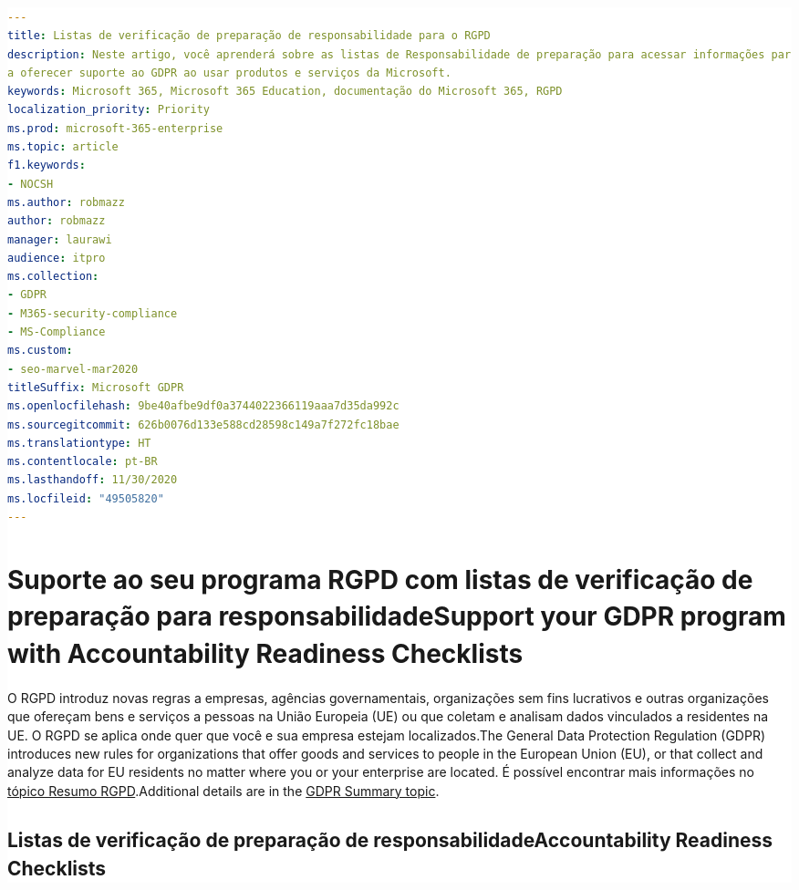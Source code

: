 ```yaml
---
title: Listas de verificação de preparação de responsabilidade para o RGPD
description: Neste artigo, você aprenderá sobre as listas de Responsabilidade de preparação para acessar informações para oferecer suporte ao GDPR ao usar produtos e serviços da Microsoft.
keywords: Microsoft 365, Microsoft 365 Education, documentação do Microsoft 365, RGPD
localization_priority: Priority
ms.prod: microsoft-365-enterprise
ms.topic: article
f1.keywords:
- NOCSH
ms.author: robmazz
author: robmazz
manager: laurawi
audience: itpro
ms.collection:
- GDPR
- M365-security-compliance
- MS-Compliance
ms.custom:
- seo-marvel-mar2020
titleSuffix: Microsoft GDPR
ms.openlocfilehash: 9be40afbe9df0a3744022366119aaa7d35da992c
ms.sourcegitcommit: 626b0076d133e588cd28598c149a7f272fc18bae
ms.translationtype: HT
ms.contentlocale: pt-BR
ms.lasthandoff: 11/30/2020
ms.locfileid: "49505820"
---
```

# <a name="support-your-gdpr-program-with-accountability-readiness-checklists"></a><span data-ttu-id="baf82-104">Suporte ao seu programa RGPD com listas de verificação de preparação para responsabilidade</span><span class="sxs-lookup"><span data-stu-id="baf82-104">Support your GDPR program with Accountability Readiness Checklists</span></span>

<span data-ttu-id="baf82-105">O RGPD introduz novas regras a empresas, agências governamentais, organizações sem fins lucrativos e outras organizações que ofereçam bens e serviços a pessoas na União Europeia (UE) ou que coletam e analisam dados vinculados a residentes na UE. O RGPD se aplica onde quer que você e sua empresa estejam localizados.</span><span class="sxs-lookup"><span data-stu-id="baf82-105">The General Data Protection Regulation (GDPR) introduces new rules for organizations that offer goods and services to people in the European Union (EU), or that collect and analyze data for EU residents no matter where you or your enterprise are located.</span></span> <span data-ttu-id="baf82-106">É possível encontrar mais informações no [tópico Resumo RGPD](gdpr.md).</span><span class="sxs-lookup"><span data-stu-id="baf82-106">Additional details are in the [GDPR Summary topic](gdpr.md).</span></span>

## <a name="accountability-readiness-checklists"></a><span data-ttu-id="baf82-107">Listas de verificação de preparação de responsabilidade</span><span class="sxs-lookup"><span data-stu-id="baf82-107">Accountability Readiness Checklists</span></span>
